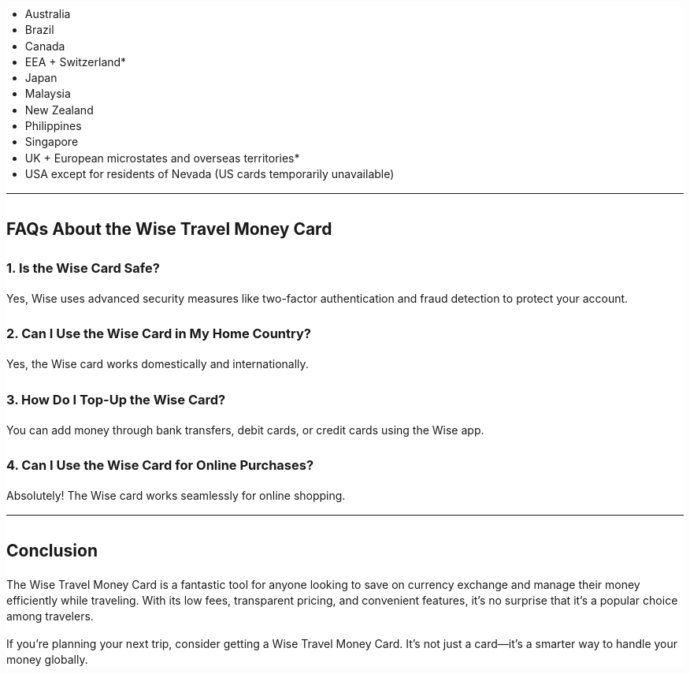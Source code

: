 + Australia
+ Brazil
+ Canada
+ EEA + Switzerland*
+ Japan
+ Malaysia
+ New Zealand
+ Philippines
+ Singapore
+ UK + European microstates and overseas territories*
+ USA except for residents of Nevada (US cards temporarily unavailable)


<hr>

## FAQs About the Wise Travel Money Card

### 1. Is the Wise Card Safe?
Yes, Wise uses advanced security measures like two-factor authentication and fraud detection to protect your account.

### 2. Can I Use the Wise Card in My Home Country?
Yes, the Wise card works domestically and internationally.

### 3. How Do I Top-Up the Wise Card?
You can add money through bank transfers, debit cards, or credit cards using the Wise app.

### 4. Can I Use the Wise Card for Online Purchases?
Absolutely! The Wise card works seamlessly for online shopping.

<hr>

## Conclusion
The Wise Travel Money Card is a fantastic tool for anyone looking to save on currency exchange and manage their money efficiently while traveling. With its low fees, transparent pricing, and convenient features, it’s no surprise that it’s a popular choice among travelers.

If you’re planning your next trip, consider getting a Wise Travel Money Card. It’s not just a card—it’s a smarter way to handle your money globally.